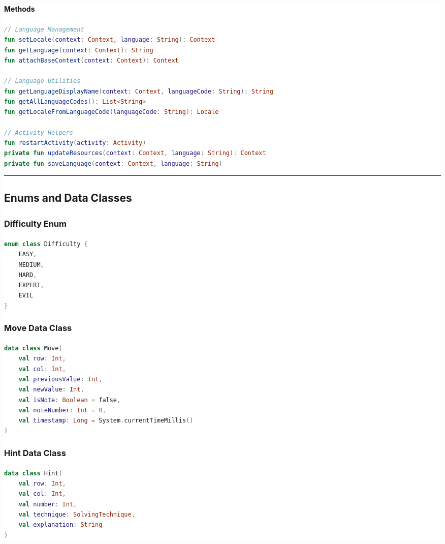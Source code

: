 #### Methods
```kotlin
// Language Management
fun setLocale(context: Context, language: String): Context
fun getLanguage(context: Context): String
fun attachBaseContext(context: Context): Context

// Language Utilities
fun getLanguageDisplayName(context: Context, languageCode: String): String
fun getAllLanguageCodes(): List<String>
fun getLocaleFromLanguageCode(languageCode: String): Locale

// Activity Helpers
fun restartActivity(activity: Activity)
private fun updateResources(context: Context, language: String): Context
private fun saveLanguage(context: Context, language: String)
```

---

## Enums and Data Classes

### Difficulty Enum
```kotlin
enum class Difficulty {
    EASY,
    MEDIUM,
    HARD,
    EXPERT,
    EVIL
}
```

### Move Data Class
```kotlin
data class Move(
    val row: Int,
    val col: Int,
    val previousValue: Int,
    val newValue: Int,
    val isNote: Boolean = false,
    val noteNumber: Int = 0,
    val timestamp: Long = System.currentTimeMillis()
)
```

### Hint Data Class
```kotlin
data class Hint(
    val row: Int,
    val col: Int,
    val number: Int,
    val technique: SolvingTechnique,
    val explanation: String
)
```

